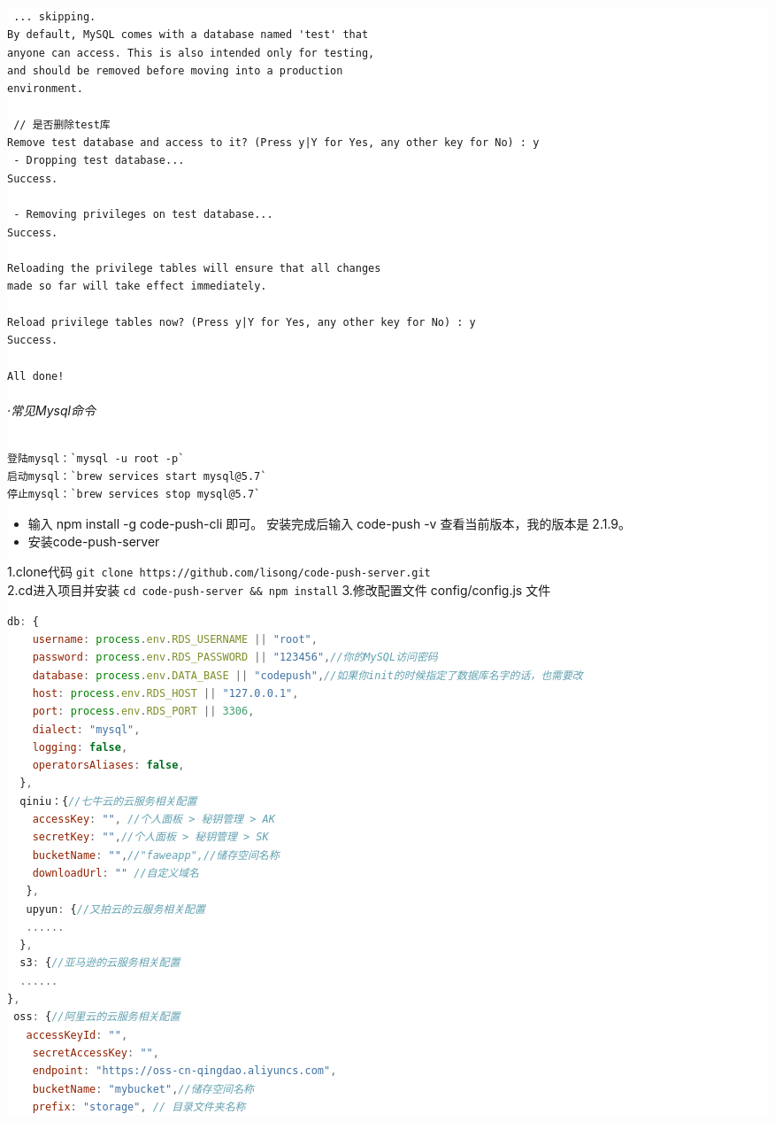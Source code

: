 ```shell
 ... skipping.
By default, MySQL comes with a database named 'test' that
anyone can access. This is also intended only for testing,
and should be removed before moving into a production
environment.
 
 // 是否删除test库
Remove test database and access to it? (Press y|Y for Yes, any other key for No) : y
 - Dropping test database...
Success.
 
 - Removing privileges on test database...
Success.
 
Reloading the privilege tables will ensure that all changes
made so far will take effect immediately.
 
Reload privilege tables now? (Press y|Y for Yes, any other key for No) : y
Success.
 
All done!
```
######                                 ·常见Mysql命令
    登陆mysql：`mysql -u root -p`
    启动mysql：`brew services start mysql@5.7`
    停止mysql：`brew services stop mysql@5.7`

*  输入 npm install -g code-push-cli 即可。
   安装完成后输入  code-push -v 查看当前版本，我的版本是 2.1.9。
*  安装code-push-server
    
  1.clone代码  `git clone https://github.com/lisong/code-push-server.git`  
  2.cd进入项目并安装 `cd code-push-server && npm install`
  3.修改配置文件 config/config.js 文件
  
```js
db: {
    username: process.env.RDS_USERNAME || "root",
    password: process.env.RDS_PASSWORD || "123456",//你的MySQL访问密码
    database: process.env.DATA_BASE || "codepush",//如果你init的时候指定了数据库名字的话，也需要改
    host: process.env.RDS_HOST || "127.0.0.1",
    port: process.env.RDS_PORT || 3306,
    dialect: "mysql",
    logging: false,
    operatorsAliases: false,
  },
  qiniu：{//七牛云的云服务相关配置
    accessKey: "", //个人面板 > 秘钥管理 > AK
    secretKey: "",//个人面板 > 秘钥管理 > SK
    bucketName: "",//"faweapp",//储存空间名称
    downloadUrl: "" //自定义域名
   },
   upyun: {//又拍云的云服务相关配置
   ......
  },
  s3: {//亚马逊的云服务相关配置
  ......
},
 oss: {//阿里云的云服务相关配置
   accessKeyId: "",
    secretAccessKey: "",
    endpoint: "https://oss-cn-qingdao.aliyuncs.com",
    bucketName: "mybucket",//储存空间名称
    prefix: "storage", // 目录文件夹名称
```